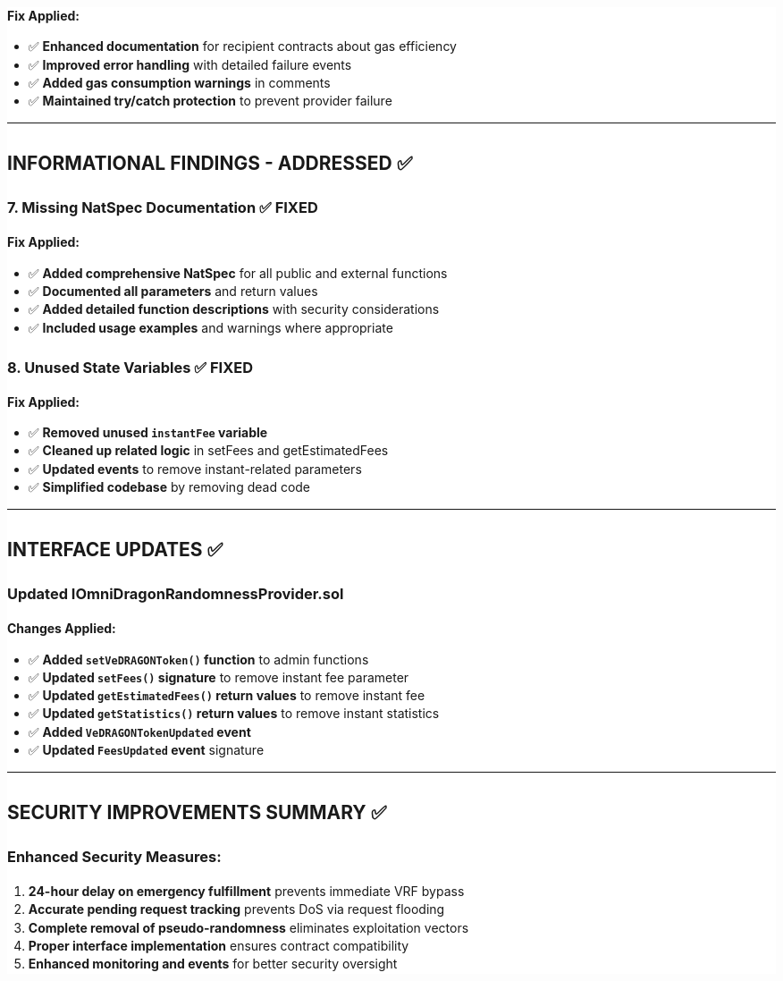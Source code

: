 **Fix Applied:**
- ✅ **Enhanced documentation** for recipient contracts about gas efficiency
- ✅ **Improved error handling** with detailed failure events
- ✅ **Added gas consumption warnings** in comments
- ✅ **Maintained try/catch protection** to prevent provider failure

---

## INFORMATIONAL FINDINGS - ADDRESSED ✅

### 7. Missing NatSpec Documentation ✅ FIXED

**Fix Applied:**
- ✅ **Added comprehensive NatSpec** for all public and external functions
- ✅ **Documented all parameters** and return values
- ✅ **Added detailed function descriptions** with security considerations
- ✅ **Included usage examples** and warnings where appropriate

### 8. Unused State Variables ✅ FIXED

**Fix Applied:**
- ✅ **Removed unused `instantFee` variable**
- ✅ **Cleaned up related logic** in setFees and getEstimatedFees
- ✅ **Updated events** to remove instant-related parameters
- ✅ **Simplified codebase** by removing dead code

---

## INTERFACE UPDATES ✅

### Updated IOmniDragonRandomnessProvider.sol

**Changes Applied:**
- ✅ **Added `setVeDRAGONToken()` function** to admin functions
- ✅ **Updated `setFees()` signature** to remove instant fee parameter
- ✅ **Updated `getEstimatedFees()` return values** to remove instant fee
- ✅ **Updated `getStatistics()` return values** to remove instant statistics
- ✅ **Added `VeDRAGONTokenUpdated` event**
- ✅ **Updated `FeesUpdated` event** signature

---

## SECURITY IMPROVEMENTS SUMMARY ✅

### **Enhanced Security Measures:**
1. **24-hour delay on emergency fulfillment** prevents immediate VRF bypass
2. **Accurate pending request tracking** prevents DoS via request flooding
3. **Complete removal of pseudo-randomness** eliminates exploitation vectors
4. **Proper interface implementation** ensures contract compatibility
5. **Enhanced monitoring and events** for better security oversight
